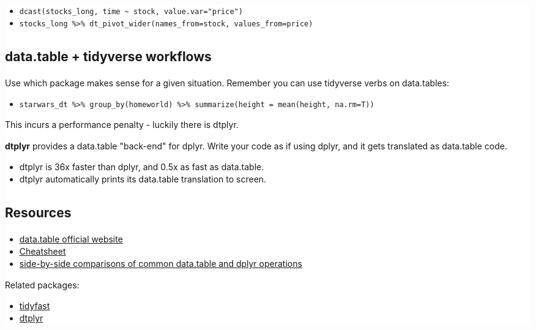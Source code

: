 * `dcast(stocks_long, time ~ stock, value.var="price")`
* `stocks_long %>% dt_pivot_wider(names_from=stock, values_from=price)`


## data.table + tidyverse workflows

Use which package makes sense for a given situation. Remember you can use tidyverse verbs on data.tables:

* `starwars_dt %>% group_by(homeworld) %>% summarize(height = mean(height, na.rm=T))`

This incurs a performance penalty - luckily there is dtplyr.

**dtplyr** provides a data.table "back-end" for dplyr. Write your code as if using dplyr, and it gets translated as data.table code.

* dtplyr is 36x faster than dplyr, and 0.5x as fast as data.table.
* dtplyr automatically prints its data.table translation to screen.

## Resources

* [data.table official website](http://r-datatable.com)
* [Cheatsheet](https://github.com/Rdatatable/data.table#cheatsheets)
* [side-by-side comparisons of common data.table and dplyr operations](https://atrebas.github.io/post/2019-03-03-datatable-dplyr)

Related packages:

* [tidyfast](https://tysonbarrett.com/tidyfast)
* [dtplyr](https://dtplyr.tidyverse.org)
